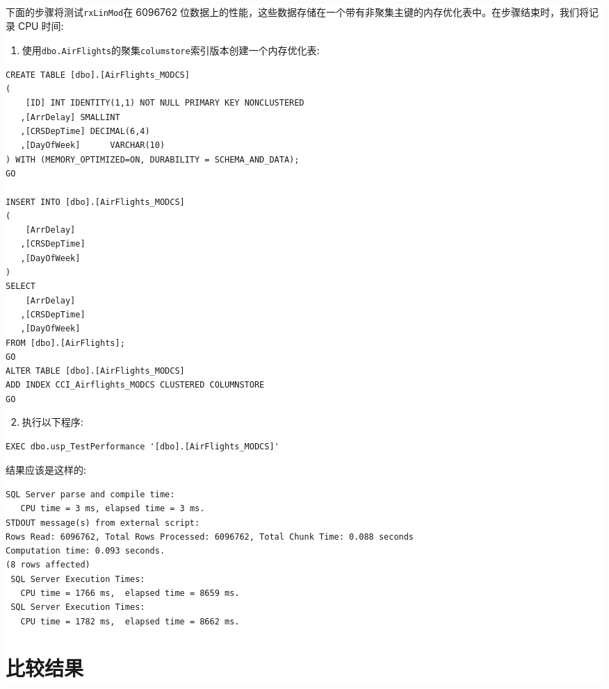 下面的步骤将测试`rxLinMod`在 6096762 位数据上的性能，这些数据存储在一个带有非聚集主键的内存优化表中。在步骤结束时，我们将记录 CPU 时间:

1.  使用`dbo.AirFlights`的聚集`columstore`索引版本创建一个内存优化表:

```
CREATE TABLE [dbo].[AirFlights_MODCS]  
(   
    [ID] INT IDENTITY(1,1) NOT NULL PRIMARY KEY NONCLUSTERED 
   ,[ArrDelay] SMALLINT 
   ,[CRSDepTime] DECIMAL(6,4) 
   ,[DayOfWeek]      VARCHAR(10)  
) WITH (MEMORY_OPTIMIZED=ON, DURABILITY = SCHEMA_AND_DATA); 
GO 

INSERT INTO [dbo].[AirFlights_MODCS] 
( 
    [ArrDelay]        
   ,[CRSDepTime]      
   ,[DayOfWeek]       
) 
SELECT  
    [ArrDelay]        
   ,[CRSDepTime]      
   ,[DayOfWeek]       
FROM [dbo].[AirFlights]; 
GO 
ALTER TABLE [dbo].[AirFlights_MODCS] 
ADD INDEX CCI_Airflights_MODCS CLUSTERED COLUMNSTORE 
GO 
```

2.  执行以下程序:

```
EXEC dbo.usp_TestPerformance '[dbo].[AirFlights_MODCS]' 
```

结果应该是这样的:

```
SQL Server parse and compile time:  
   CPU time = 3 ms, elapsed time = 3 ms. 
STDOUT message(s) from external script:  
Rows Read: 6096762, Total Rows Processed: 6096762, Total Chunk Time: 0.088 seconds  
Computation time: 0.093 seconds. 
(8 rows affected) 
 SQL Server Execution Times: 
   CPU time = 1766 ms,  elapsed time = 8659 ms. 
 SQL Server Execution Times: 
   CPU time = 1782 ms,  elapsed time = 8662 ms. 
```

<title>Comparing results</title> 

# 比较结果

